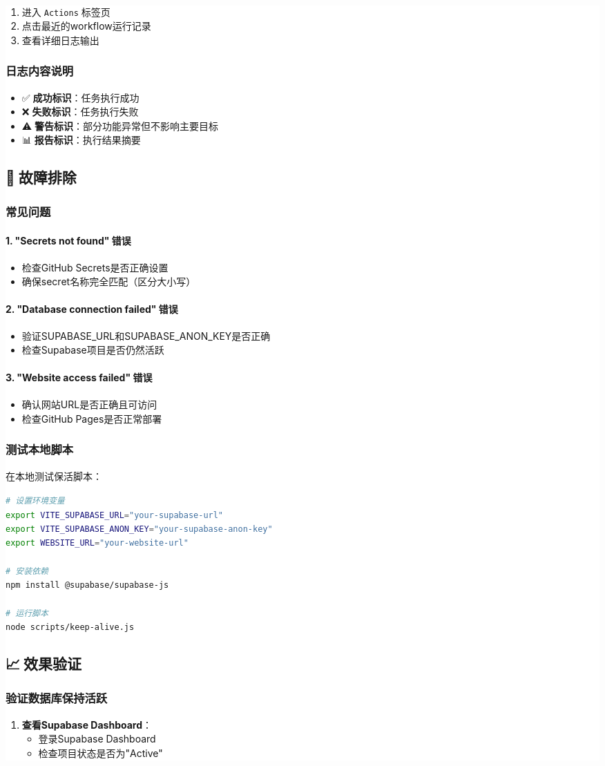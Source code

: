 1. 进入 `Actions` 标签页
2. 点击最近的workflow运行记录
3. 查看详细日志输出

### 日志内容说明

- ✅ **成功标识**：任务执行成功
- ❌ **失败标识**：任务执行失败  
- ⚠️ **警告标识**：部分功能异常但不影响主要目标
- 📊 **报告标识**：执行结果摘要

## 🔧 故障排除

### 常见问题

#### 1. "Secrets not found" 错误
- 检查GitHub Secrets是否正确设置
- 确保secret名称完全匹配（区分大小写）

#### 2. "Database connection failed" 错误  
- 验证SUPABASE_URL和SUPABASE_ANON_KEY是否正确
- 检查Supabase项目是否仍然活跃

#### 3. "Website access failed" 错误
- 确认网站URL是否正确且可访问
- 检查GitHub Pages是否正常部署

### 测试本地脚本

在本地测试保活脚本：

```bash
# 设置环境变量
export VITE_SUPABASE_URL="your-supabase-url"
export VITE_SUPABASE_ANON_KEY="your-supabase-anon-key"
export WEBSITE_URL="your-website-url"

# 安装依赖
npm install @supabase/supabase-js

# 运行脚本
node scripts/keep-alive.js
```

## 📈 效果验证

### 验证数据库保持活跃

1. **查看Supabase Dashboard**：
   - 登录Supabase Dashboard
   - 检查项目状态是否为"Active"
